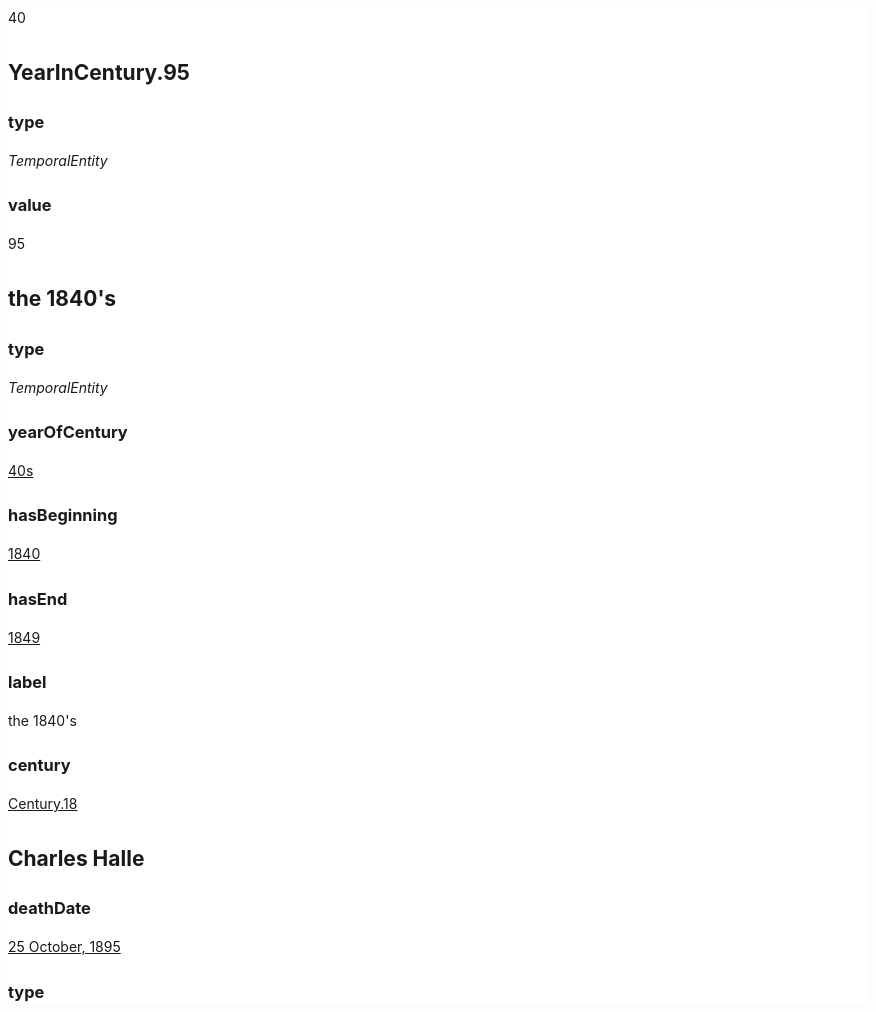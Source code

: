 
40

## YearInCentury.95

### type


*TemporalEntity*

### value


95

## the 1840's

### type


*TemporalEntity*

### yearOfCentury


[40s](#40s)

### hasBeginning


[1840](#1840)

### hasEnd


[1849](#1849)

### label


the 1840's

### century


[Century.18](#Century.18)

## Charles Halle

### deathDate


[25 October, 1895](#25-October-1895)

### type
